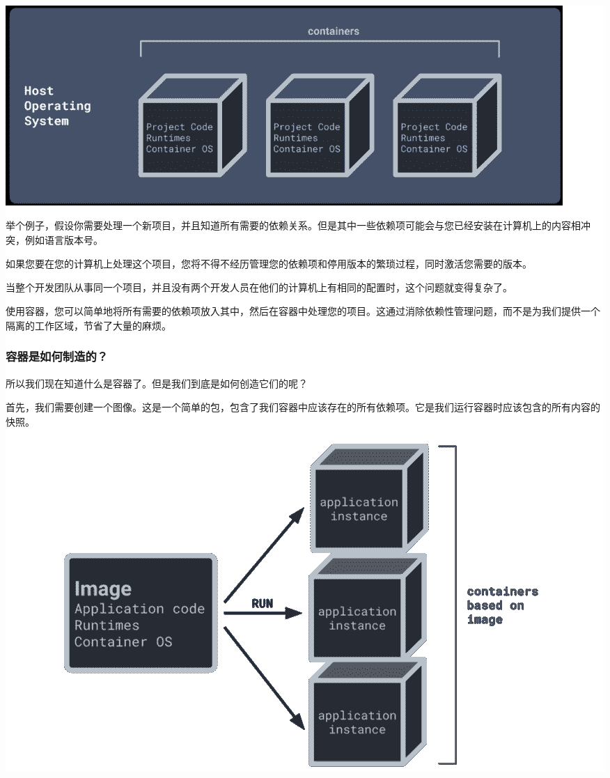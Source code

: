 ![GTyN5psx6tnP8jU-X7MRTTZULVVcq12QmoMe](img/253017e50c10c49096e2fb577a56cf79.png)

举个例子，假设你需要处理一个新项目，并且知道所有需要的依赖关系。但是其中一些依赖项可能会与您已经安装在计算机上的内容相冲突，例如语言版本号。

如果您要在您的计算机上处理这个项目，您将不得不经历管理您的依赖项和停用版本的繁琐过程，同时激活您需要的版本。

当整个开发团队从事同一个项目，并且没有两个开发人员在他们的计算机上有相同的配置时，这个问题就变得复杂了。

使用容器，您可以简单地将所有需要的依赖项放入其中，然后在容器中处理您的项目。这通过消除依赖性管理问题，而不是为我们提供一个隔离的工作区域，节省了大量的麻烦。

### 容器是如何制造的？

所以我们现在知道什么是容器了。但是我们到底是如何创造它们的呢？

首先，我们需要创建一个图像。这是一个简单的包，包含了我们容器中应该存在的所有依赖项。它是我们运行容器时应该包含的所有内容的快照。

![4ONl-2xcwZXUBC3VFRjgGYPUO0SDakgpy1Na](img/b17c99a5fe304c82a9d59c6aa5098402.png)
